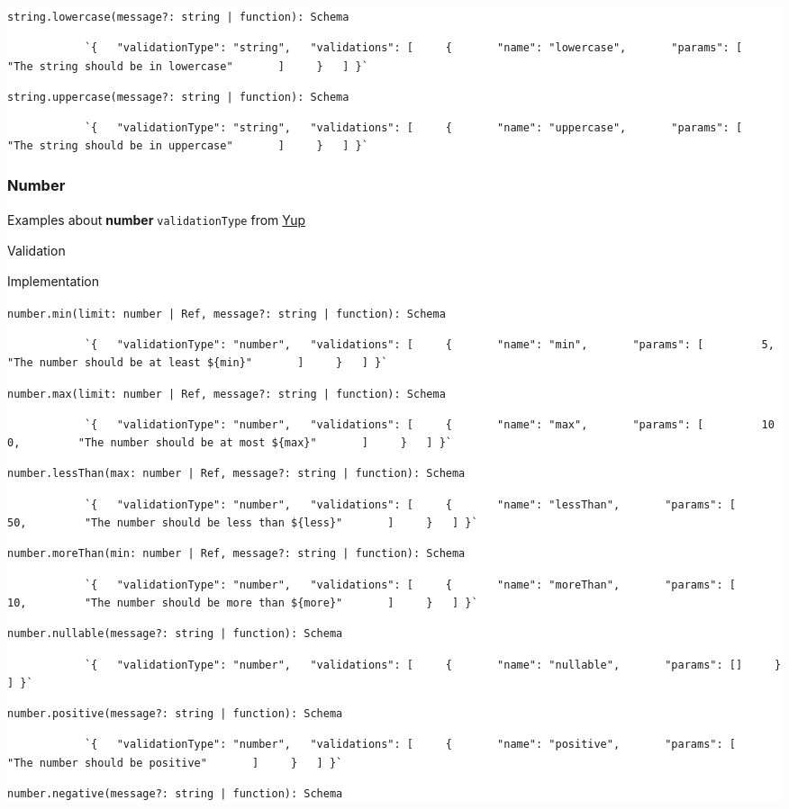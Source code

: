               

`string.lowercase(message?: string | function): Schema`

                `{   "validationType": "string",   "validations": [     {       "name": "lowercase",       "params": [         "The string should be in lowercase"       ]     }   ] }`
                
              

`string.uppercase(message?: string | function): Schema`

                `{   "validationType": "string",   "validations": [     {       "name": "uppercase",       "params": [         "The string should be in uppercase"       ]     }   ] }`
                
              

### Number

Examples about **number** `validationType` from [Yup](https://www.npmjs.com/package/yup)

Validation

Implementation

`number.min(limit: number | Ref, message?: string | function): Schema`

                `{   "validationType": "number",   "validations": [     {       "name": "min",       "params": [         5,         "The number should be at least ${min}"       ]     }   ] }`
                
              

`number.max(limit: number | Ref, message?: string | function): Schema`

                `{   "validationType": "number",   "validations": [     {       "name": "max",       "params": [         100,         "The number should be at most ${max}"       ]     }   ] }`
                
              

`number.lessThan(max: number | Ref, message?: string | function): Schema`

                `{   "validationType": "number",   "validations": [     {       "name": "lessThan",       "params": [         50,         "The number should be less than ${less}"       ]     }   ] }`
                
              

`number.moreThan(min: number | Ref, message?: string | function): Schema`

                `{   "validationType": "number",   "validations": [     {       "name": "moreThan",       "params": [         10,         "The number should be more than ${more}"       ]     }   ] }`
                
              

`number.nullable(message?: string | function): Schema`

                `{   "validationType": "number",   "validations": [     {       "name": "nullable",       "params": []     }   ] }`
                
              

`number.positive(message?: string | function): Schema`

                `{   "validationType": "number",   "validations": [     {       "name": "positive",       "params": [         "The number should be positive"       ]     }   ] }`
                
              

`number.negative(message?: string | function): Schema`
